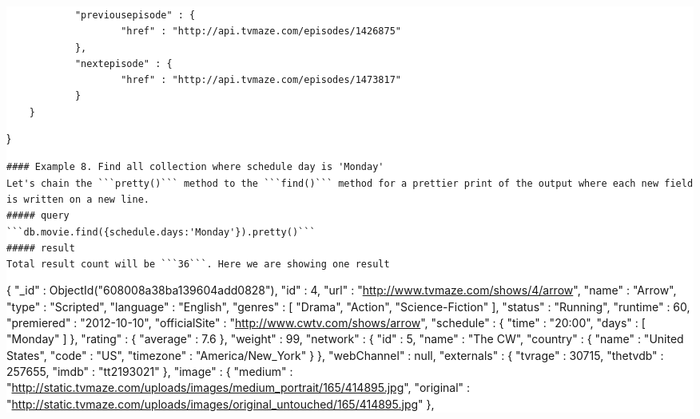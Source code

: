                 "previousepisode" : {
                        "href" : "http://api.tvmaze.com/episodes/1426875"
                },
                "nextepisode" : {
                        "href" : "http://api.tvmaze.com/episodes/1473817"
                }
        }
}
```
#### Example 8. Find all collection where schedule day is 'Monday'
Let's chain the ```pretty()``` method to the ```find()``` method for a prettier print of the output where each new field is written on a new line.
##### query
```db.movie.find({schedule.days:'Monday'}).pretty()```
##### result
Total result count will be ```36```. Here we are showing one result
```
{ 
        "_id" : ObjectId("608008a38ba139604add0828"),
        "id" : 4,
        "url" : "http://www.tvmaze.com/shows/4/arrow",
        "name" : "Arrow",
        "type" : "Scripted",
        "language" : "English",
        "genres" : [
                "Drama",
                "Action",
                "Science-Fiction"
        ],
        "status" : "Running",
        "runtime" : 60,
        "premiered" : "2012-10-10",
        "officialSite" : "http://www.cwtv.com/shows/arrow",
        "schedule" : {
                "time" : "20:00",
                "days" : [
                        "Monday"
                ]
        },
        "rating" : {
                "average" : 7.6
        },
        "weight" : 99,
        "network" : {
                "id" : 5,
                "name" : "The CW",
                "country" : {
                        "name" : "United States",
                        "code" : "US",
                        "timezone" : "America/New_York"
                }
        },
        "webChannel" : null,
        "externals" : {
                "tvrage" : 30715,
                "thetvdb" : 257655,
                "imdb" : "tt2193021"
        },
        "image" : {
                "medium" : "http://static.tvmaze.com/uploads/images/medium_portrait/165/414895.jpg",
                "original" : "http://static.tvmaze.com/uploads/images/original_untouched/165/414895.jpg"
        },